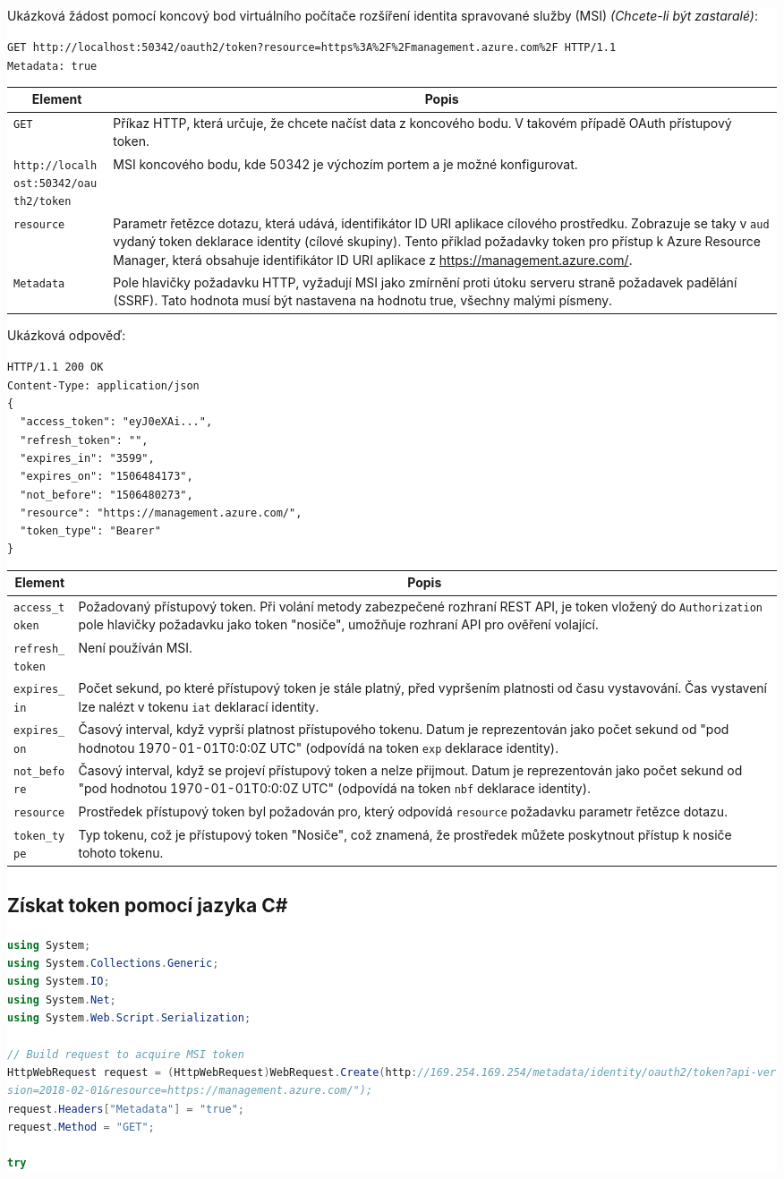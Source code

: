 Ukázková žádost pomocí koncový bod virtuálního počítače rozšíření identita spravované služby (MSI) *(Chcete-li být zastaralé)*:

```
GET http://localhost:50342/oauth2/token?resource=https%3A%2F%2Fmanagement.azure.com%2F HTTP/1.1
Metadata: true
```

| Element | Popis |
| ------- | ----------- |
| `GET` | Příkaz HTTP, která určuje, že chcete načíst data z koncového bodu. V takovém případě OAuth přístupový token. | 
| `http://localhost:50342/oauth2/token` | MSI koncového bodu, kde 50342 je výchozím portem a je možné konfigurovat. |
| `resource` | Parametr řetězce dotazu, která udává, identifikátor ID URI aplikace cílového prostředku. Zobrazuje se taky v `aud` vydaný token deklarace identity (cílové skupiny). Tento příklad požadavky token pro přístup k Azure Resource Manager, která obsahuje identifikátor ID URI aplikace z https://management.azure.com/. |
| `Metadata` | Pole hlavičky požadavku HTTP, vyžadují MSI jako zmírnění proti útoku serveru straně požadavek padělání (SSRF). Tato hodnota musí být nastavena na hodnotu true, všechny malými písmeny.


Ukázková odpověď:

```
HTTP/1.1 200 OK
Content-Type: application/json
{
  "access_token": "eyJ0eXAi...",
  "refresh_token": "",
  "expires_in": "3599",
  "expires_on": "1506484173",
  "not_before": "1506480273",
  "resource": "https://management.azure.com/",
  "token_type": "Bearer"
}
```

| Element | Popis |
| ------- | ----------- |
| `access_token` | Požadovaný přístupový token. Při volání metody zabezpečené rozhraní REST API, je token vložený do `Authorization` pole hlavičky požadavku jako token "nosiče", umožňuje rozhraní API pro ověření volající. | 
| `refresh_token` | Není používán MSI. |
| `expires_in` | Počet sekund, po které přístupový token je stále platný, před vypršením platnosti od času vystavování. Čas vystavení lze nalézt v tokenu `iat` deklarací identity. |
| `expires_on` | Časový interval, když vyprší platnost přístupového tokenu. Datum je reprezentován jako počet sekund od "pod hodnotou 1970-01-01T0:0:0Z UTC" (odpovídá na token `exp` deklarace identity). |
| `not_before` | Časový interval, když se projeví přístupový token a nelze přijmout. Datum je reprezentován jako počet sekund od "pod hodnotou 1970-01-01T0:0:0Z UTC" (odpovídá na token `nbf` deklarace identity). |
| `resource` | Prostředek přístupový token byl požadován pro, který odpovídá `resource` požadavku parametr řetězce dotazu. |
| `token_type` | Typ tokenu, což je přístupový token "Nosiče", což znamená, že prostředek můžete poskytnout přístup k nosiče tohoto tokenu. |

## <a name="get-a-token-using-c"></a>Získat token pomocí jazyka C#

```csharp
using System;
using System.Collections.Generic;
using System.IO;
using System.Net;
using System.Web.Script.Serialization; 

// Build request to acquire MSI token
HttpWebRequest request = (HttpWebRequest)WebRequest.Create(http://169.254.169.254/metadata/identity/oauth2/token?api-version=2018-02-01&resource=https://management.azure.com/");
request.Headers["Metadata"] = "true";
request.Method = "GET";

try
```